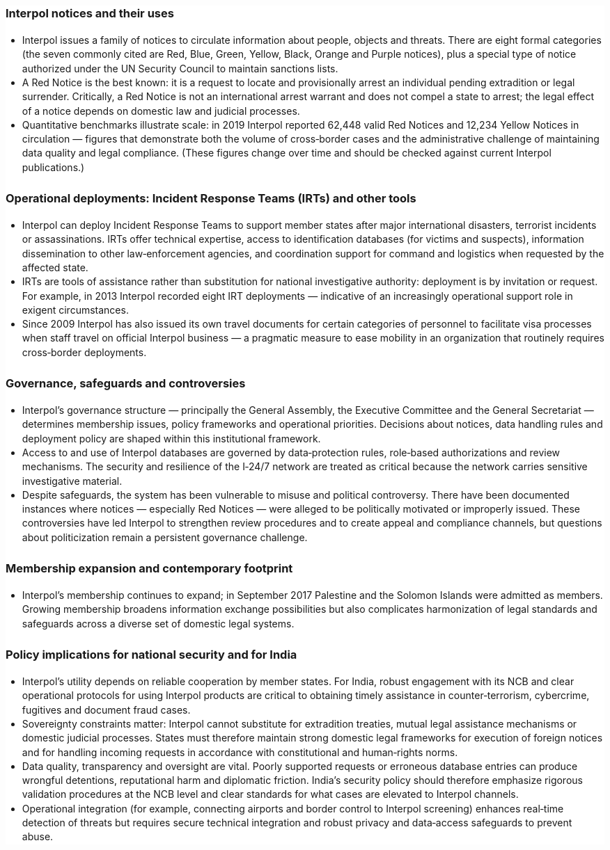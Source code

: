 ### Interpol notices and their uses
- Interpol issues a family of notices to circulate information about people, objects and threats. There are eight formal categories (the seven commonly cited are Red, Blue, Green, Yellow, Black, Orange and Purple notices), plus a special type of notice authorized under the UN Security Council to maintain sanctions lists.
- A Red Notice is the best known: it is a request to locate and provisionally arrest an individual pending extradition or legal surrender. Critically, a Red Notice is not an international arrest warrant and does not compel a state to arrest; the legal effect of a notice depends on domestic law and judicial processes.
- Quantitative benchmarks illustrate scale: in 2019 Interpol reported 62,448 valid Red Notices and 12,234 Yellow Notices in circulation — figures that demonstrate both the volume of cross‑border cases and the administrative challenge of maintaining data quality and legal compliance. (These figures change over time and should be checked against current Interpol publications.)

### Operational deployments: Incident Response Teams (IRTs) and other tools
- Interpol can deploy Incident Response Teams to support member states after major international disasters, terrorist incidents or assassinations. IRTs offer technical expertise, access to identification databases (for victims and suspects), information dissemination to other law‑enforcement agencies, and coordination support for command and logistics when requested by the affected state.
- IRTs are tools of assistance rather than substitution for national investigative authority: deployment is by invitation or request. For example, in 2013 Interpol recorded eight IRT deployments — indicative of an increasingly operational support role in exigent circumstances.
- Since 2009 Interpol has also issued its own travel documents for certain categories of personnel to facilitate visa processes when staff travel on official Interpol business — a pragmatic measure to ease mobility in an organization that routinely requires cross‑border deployments.

### Governance, safeguards and controversies
- Interpol’s governance structure — principally the General Assembly, the Executive Committee and the General Secretariat — determines membership issues, policy frameworks and operational priorities. Decisions about notices, data handling rules and deployment policy are shaped within this institutional framework.
- Access to and use of Interpol databases are governed by data‑protection rules, role‑based authorizations and review mechanisms. The security and resilience of the I‑24/7 network are treated as critical because the network carries sensitive investigative material.
- Despite safeguards, the system has been vulnerable to misuse and political controversy. There have been documented instances where notices — especially Red Notices — were alleged to be politically motivated or improperly issued. These controversies have led Interpol to strengthen review procedures and to create appeal and compliance channels, but questions about politicization remain a persistent governance challenge.

### Membership expansion and contemporary footprint
- Interpol’s membership continues to expand; in September 2017 Palestine and the Solomon Islands were admitted as members. Growing membership broadens information exchange possibilities but also complicates harmonization of legal standards and safeguards across a diverse set of domestic legal systems.

### Policy implications for national security and for India
- Interpol’s utility depends on reliable cooperation by member states. For India, robust engagement with its NCB and clear operational protocols for using Interpol products are critical to obtaining timely assistance in counter‑terrorism, cybercrime, fugitives and document fraud cases.
- Sovereignty constraints matter: Interpol cannot substitute for extradition treaties, mutual legal assistance mechanisms or domestic judicial processes. States must therefore maintain strong domestic legal frameworks for execution of foreign notices and for handling incoming requests in accordance with constitutional and human‑rights norms.
- Data quality, transparency and oversight are vital. Poorly supported requests or erroneous database entries can produce wrongful detentions, reputational harm and diplomatic friction. India’s security policy should therefore emphasize rigorous validation procedures at the NCB level and clear standards for what cases are elevated to Interpol channels.
- Operational integration (for example, connecting airports and border control to Interpol screening) enhances real‑time detection of threats but requires secure technical integration and robust privacy and data‑access safeguards to prevent abuse.